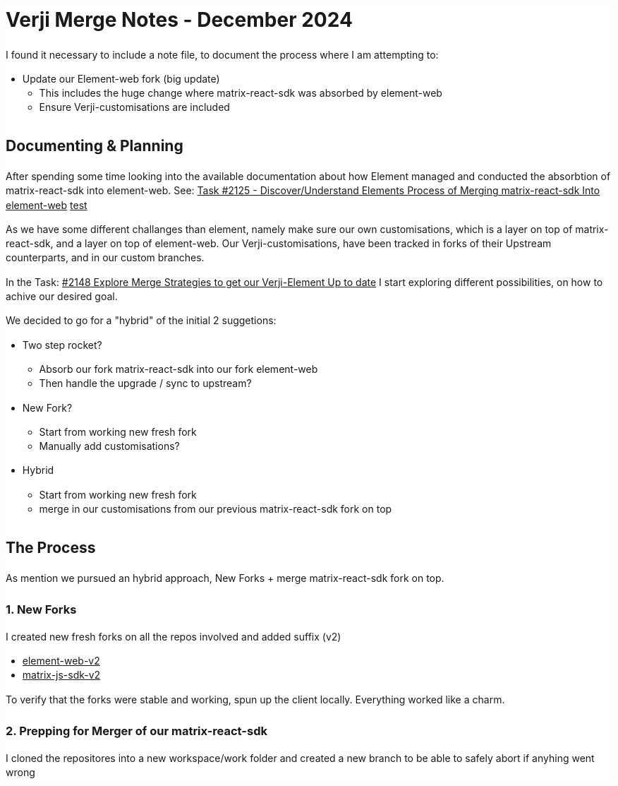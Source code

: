 # Verji Merge Notes - December 2024
I found it necessary to include a note file, to document the process where I am attempting to:
- Update our Element-web fork (big update)
  - This includes the huge change where matrix-react-sdk was absorbed by element-web
  - Ensure Verji-customisations are included

## Documenting & Planning

After spending some time looking into the available documentation about how Element managed and conducted the absorbtion of matrix-react-sdk into element-web.
See: [Task #2125 - Discover/Understand Elements Process of Merging matrix-react-sdk Into element-web](https://dev.azure.com/rosbergas/VerjiKanban/_boards/board/t/VerjiKanban%20Team/Issues?workitem=2125)
[test](https://vg.no)

As we have some different challanges than element, namely make sure our own customisations, which is a layer on top of matrix-react-sdk, and a layer on top of element-web.
Our Verji-customisations, have been tracked in forks of their Upstream counterparts, and in our custom branches. 

In the Task: [#2148 Explore Merge Strategies to get our Verji-Element Up to date](https://dev.azure.com/rosbergas/VerjiKanban/_boards/board/t/VerjiKanban%20Team/Issues?workitem=2148)
I start exploring different possibilities, on how to achive our desired goal.

We decided to go for a "hybrid" of the initial 2 suggetions:
- Two step rocket?
    - Absorb our fork matrix-react-sdk into our fork element-web
    - Then handle the upgrade / sync to upstream?
- New Fork?
    - Start from working new fresh fork
    - Manually add customisations?

- Hybrid 
    - Start from working new fresh fork
    - merge in our customisations from our previous matrix-react-sdk fork on top

## The Process
As mention we pursued an hybrid approach, New Forks + merge matrix-react-sdk fork on top.

### 1. New Forks
I created new fresh forks on all the repos involved and added suffix (v2)
- [element-web-v2](https://github.com/verji/element-web-v2/tree/verji-develop)
- [matrix-js-sdk-v2](https://github.com/verji/matrix-js-sdk-v2)

To verify that the forks were stable and working, spun up the client locally. Everything worked like a charm.

### 2. Prepping for Merger of our matrix-react-sdk
I cloned the repositores into a new workspace/work folder and created a new branch to be able to safely abort if anyhing went wrong
